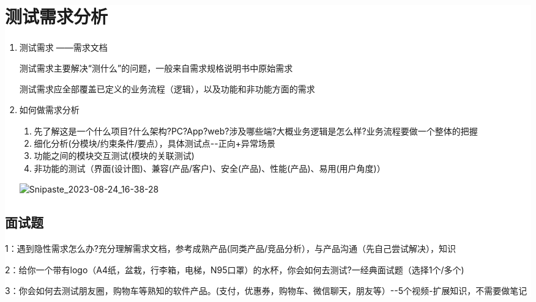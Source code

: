 # 测试需求分析

1. 测试需求 ——需求文档

    测试需求主要解决“测什么”的问题，一般来自需求规格说明书中原始需求

    测试需求应全部覆盖已定义的业务流程（逻辑），以及功能和非功能方面的需求

2. 如何做需求分析

    1. 先了解这是一个什么项目?什么架构?PC?App?web?涉及哪些端?大概业务逻辑是怎么样?业务流程要做一个整体的把握
    2. 细化分析(分模块/约束条件/要点），具体测试点--正向+异常场景
    3. 功能之间的模块交互测试(模块的关联测试)
    4. 非功能的测试（界面(设计图)、兼容(产品/客户)、安全(产品)、性能(产品)、易用(用户角度)）

    ![Snipaste_2023-08-24_16-38-28](https://noclose-image.oss-cn-hangzhou.aliyuncs.com/img/%E8%BD%AF%E4%BB%B6%E6%B5%8B%E8%AF%95Snipaste_2023-08-24_16-38-28.png)

##  面试题

1：遇到隐性需求怎么办?充分理解需求文档，参考成熟产品(同类产品/竞品分析），与产品沟通（先自己尝试解决），知识

2：给你一个带有logo（A4纸，盆栽，行李箱，电梯，N95口罩）的水杯，你会如何去测试?一经典面试题（选择1个/多个)

3：你会如何去测试朋友圈，购物车等熟知的软件产品。(支付，优惠券，购物车、微信聊天，朋友等）--5个视频-扩展知识，不需要做笔记

